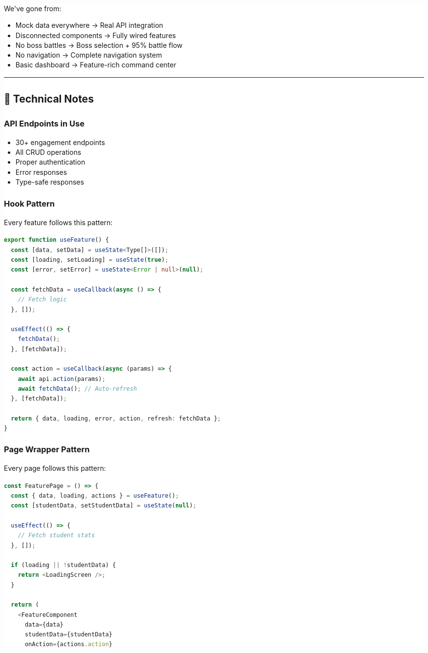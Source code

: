 We've gone from:
- Mock data everywhere → Real API integration
- Disconnected components → Fully wired features
- No boss battles → Boss selection + 95% battle flow
- No navigation → Complete navigation system
- Basic dashboard → Feature-rich command center

---

## 📝 Technical Notes

### API Endpoints in Use
- 30+ engagement endpoints
- All CRUD operations
- Proper authentication
- Error responses
- Type-safe responses

### Hook Pattern
Every feature follows this pattern:
```typescript
export function useFeature() {
  const [data, setData] = useState<Type[]>([]);
  const [loading, setLoading] = useState(true);
  const [error, setError] = useState<Error | null>(null);

  const fetchData = useCallback(async () => {
    // Fetch logic
  }, []);

  useEffect(() => {
    fetchData();
  }, [fetchData]);

  const action = useCallback(async (params) => {
    await api.action(params);
    await fetchData(); // Auto-refresh
  }, [fetchData]);

  return { data, loading, error, action, refresh: fetchData };
}
```

### Page Wrapper Pattern
Every page follows this pattern:
```typescript
const FeaturePage = () => {
  const { data, loading, actions } = useFeature();
  const [studentData, setStudentData] = useState(null);

  useEffect(() => {
    // Fetch student stats
  }, []);

  if (loading || !studentData) {
    return <LoadingScreen />;
  }

  return (
    <FeatureComponent
      data={data}
      studentData={studentData}
      onAction={actions.action}
```